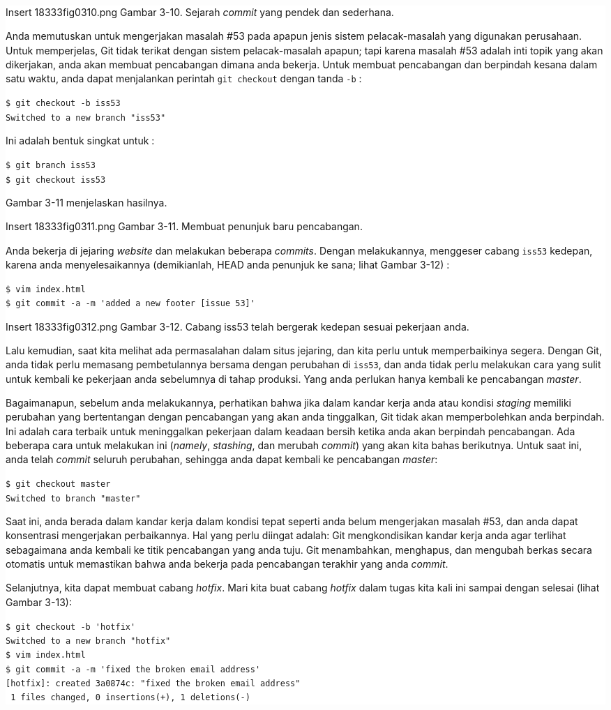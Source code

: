 Insert 18333fig0310.png 
Gambar 3-10. Sejarah *commit* yang pendek dan sederhana.

Anda memutuskan untuk mengerjakan masalah #53 pada apapun jenis sistem pelacak-masalah yang digunakan perusahaan. Untuk memperjelas, Git tidak terikat dengan sistem pelacak-masalah apapun; tapi karena masalah #53 adalah inti topik yang akan dikerjakan, anda akan membuat pencabangan dimana anda bekerja. Untuk membuat pencabangan dan berpindah kesana dalam satu waktu, anda dapat menjalankan perintah `git checkout` dengan tanda `-b` :

	$ git checkout -b iss53
	Switched to a new branch "iss53"

Ini adalah bentuk singkat untuk :

	$ git branch iss53
	$ git checkout iss53

Gambar 3-11 menjelaskan hasilnya.

Insert 18333fig0311.png 
Gambar 3-11. Membuat penunjuk baru pencabangan.

Anda bekerja di jejaring *website* dan melakukan beberapa *commits*. Dengan melakukannya, menggeser cabang `iss53` kedepan, karena anda menyelesaikannya (demikianlah, HEAD anda penunjuk ke sana; lihat Gambar 3-12) :

	$ vim index.html
	$ git commit -a -m 'added a new footer [issue 53]'

Insert 18333fig0312.png 
Gambar 3-12. Cabang iss53 telah bergerak kedepan sesuai pekerjaan anda.

Lalu kemudian, saat kita melihat ada permasalahan dalam situs jejaring, dan kita perlu untuk memperbaikinya segera. Dengan Git, anda tidak perlu memasang pembetulannya bersama dengan perubahan di `iss53`, dan anda tidak perlu melakukan cara yang sulit untuk kembali ke pekerjaan anda sebelumnya di tahap produksi. Yang anda perlukan hanya kembali ke pencabangan *master*.

Bagaimanapun, sebelum anda melakukannya, perhatikan bahwa jika dalam kandar kerja anda atau kondisi *staging* memiliki perubahan yang bertentangan dengan pencabangan yang akan anda tinggalkan, Git tidak akan memperbolehkan anda berpindah. Ini adalah cara terbaik untuk meninggalkan pekerjaan dalam keadaan bersih ketika anda akan berpindah pencabangan. Ada beberapa cara untuk melakukan ini (*namely*, *stashing*, dan merubah *commit*) yang akan kita bahas berikutnya. Untuk saat ini, anda telah *commit* seluruh perubahan, sehingga anda dapat kembali ke pencabangan *master*:

	$ git checkout master
	Switched to branch "master"

Saat ini, anda berada dalam kandar kerja dalam kondisi tepat seperti anda belum mengerjakan masalah #53, dan anda dapat konsentrasi mengerjakan perbaikannya. Hal yang perlu diingat adalah: Git mengkondisikan kandar kerja anda agar terlihat sebagaimana anda kembali ke titik pencabangan yang anda tuju. Git menambahkan, menghapus, dan mengubah berkas secara otomatis untuk memastikan bahwa anda bekerja pada pencabangan terakhir yang anda *commit*.

Selanjutnya, kita dapat membuat cabang *hotfix*. Mari kita buat cabang *hotfix* dalam tugas kita kali ini sampai dengan selesai (lihat Gambar 3-13):

	$ git checkout -b 'hotfix'
	Switched to a new branch "hotfix"
	$ vim index.html
	$ git commit -a -m 'fixed the broken email address'
	[hotfix]: created 3a0874c: "fixed the broken email address"
	 1 files changed, 0 insertions(+), 1 deletions(-)
